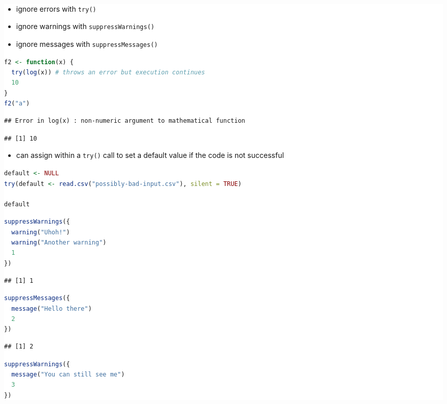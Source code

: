 * ignore errors with `try()`

* ignore warnings with `suppressWarnings()`

* ignore messages with `suppressMessages()`


```r
f2 <- function(x) {
  try(log(x)) # throws an error but execution continues
  10
}
f2("a")
```

```
## Error in log(x) : non-numeric argument to mathematical function
```

```
## [1] 10
```

* can assign within a `try()` call to set a default value if the code is not successful


```r
default <- NULL
try(default <- read.csv("possibly-bad-input.csv"), silent = TRUE)

default
```


```r
suppressWarnings({
  warning("Uhoh!")
  warning("Another warning")
  1
})
```

```
## [1] 1
```

```r
suppressMessages({
  message("Hello there")
  2
})
```

```
## [1] 2
```

```r
suppressWarnings({
  message("You can still see me")
  3
})
```
